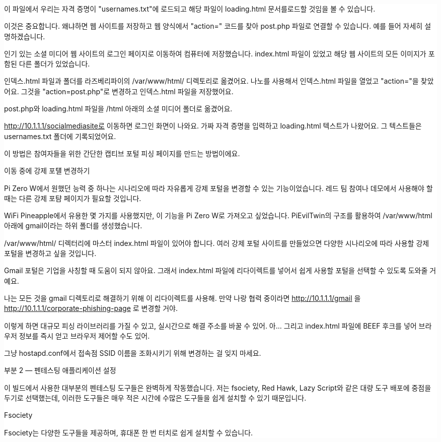 이 파일에서 우리는 자격 증명이 "usernames.txt"에 로드되고 해당 파일이 loading.html 문서를로드할 것임을 볼 수 있습니다.

이것은 중요합니다. 왜냐하면 웹 사이트를 저장하고 웹 양식에서 "action=" 코드를 찾아 post.php 파일로 연결할 수 있습니다. 예를 들어 자세히 설명하겠습니다.

인기 있는 소셜 미디어 웹 사이트의 로그인 페이지로 이동하여 컴퓨터에 저장했습니다. index.html 파일이 있었고 해당 웹 사이트의 모든 이미지가 포함된 다른 폴더가 있었습니다.


<div class="content-ad"></div>

인덱스.html 파일과 폴더를 라즈베리파이의 /var/www/html/ 디렉토리로 옮겼어요. 나노를 사용해서 인덱스.html 파일을 열었고 "action="을 찾았어요. 그것을 "action=post.php"로 변경하고 인덱스.html 파일을 저장했어요.

post.php와 loading.html 파일을 /html 아래의 소셜 미디어 폴더로 옮겼어요.

http://10.1.1.1/socialmediasite로 이동하면 로그인 화면이 나와요. 가짜 자격 증명을 입력하고 loading.html 텍스트가 나왔어요. 그 텍스트들은 usernames.txt 폴더에 기록되었어요.

이 방법은 참여자들을 위한 간단한 캡티브 포털 피싱 페이지를 만드는 방법이에요.

<div class="content-ad"></div>

이동 중에 강제 포턜 변경하기

Pi Zero W에서 원했던 능력 중 하나는 시나리오에 따라 자유롭게 강제 포털을 변경할 수 있는 기능이었습니다. 레드 팀 참여나 데모에서 사용해야 할 때는 다른 강제 포턈 페이지가 필요할 것입니다.

WiFi Pineapple에서 유용한 몇 가지를 사용했지만, 이 기능을 Pi Zero W로 가져오고 싶었습니다. PiEvilTwin의 구조를 활용하여 /var/www/html 아래에 gmail이라는 하위 폴더를 생성했습니다.

/var/www/html/ 디렉터리에 마스터 index.html 파일이 있어야 합니다. 여러 강제 포털 사이트를 만들었으면 다양한 시나리오에 따라 사용할 강제 포털을 변경하고 싶을 것입니다.

<div class="content-ad"></div>

Gmail 포털은 기업을 사칭할 때 도움이 되지 않아요. 그래서 index.html 파일에 리다이렉트를 넣어서 쉽게 사용할 포털을 선택할 수 있도록 도와줄 거예요.

나는 모든 것을 gmail 디렉토리로 해결하기 위해 이 리다이렉트를 사용해. 만약 나랑 협력 중이라면 http://10.1.1.1/gmail 을 http://10.1.1.1/corporate-phishing-page 로 변경할 거야.

이렇게 하면 대규모 피싱 라이브러리를 가질 수 있고, 실시간으로 해결 주소를 바꿀 수 있어. 아... 그리고 index.html 파일에 BEEF 후크를 넣어 브라우저 정보를 즉시 얻고 브라우저 제어할 수도 있어.

그냥 hostapd.conf에서 접속점 SSID 이름을 조화시키기 위해 변경하는 걸 잊지 마세요.

<div class="content-ad"></div>

부분 2 — 펜테스팅 애플리케이션 설정

이 빌드에서 사용한 대부분의 펜테스팅 도구들은 완벽하게 작동했습니다. 저는 fsociety, Red Hawk, Lazy Script와 같은 대량 도구 배포에 중점을 두기로 선택했는데, 이러한 도구들은 매우 적은 시간에 수많은 도구들을 쉽게 설치할 수 있기 때문입니다.

Fsociety

Fsociety는 다양한 도구들을 제공하며, 휴대폰 한 번 터치로 쉽게 설치할 수 있습니다.

<div class="content-ad"></div>

